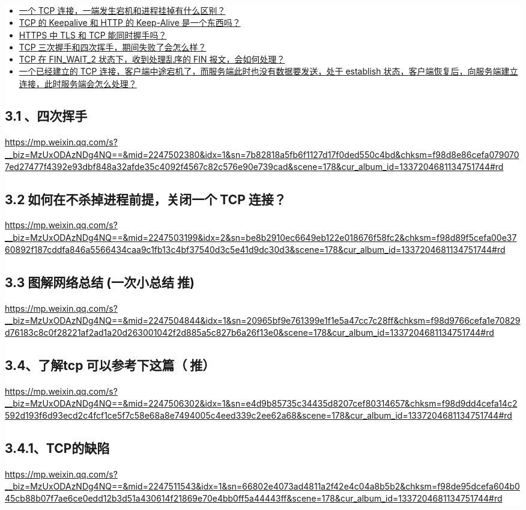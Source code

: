 

- [一个 TCP 连接，一端发生宕机和进程挂掉有什么区别？](https://mp.weixin.qq.com/s?__biz=MzUxODAzNDg4NQ==&mid=2247494464&idx=1&sn=dbfea9f2251479c29e3f8c040d297d5e&scene=21#wechat_redirect)
- [TCP 的 Keepalive 和 HTTP 的 Keep-Alive 是一个东西吗？](https://mp.weixin.qq.com/s?__biz=MzUxODAzNDg4NQ==&mid=2247495501&idx=1&sn=750469b8e164c0845645e2c9b969ebb8&scene=21#wechat_redirect)
- [HTTPS 中 TLS 和 TCP 能同时握手吗？](https://mp.weixin.qq.com/s?__biz=MzUxODAzNDg4NQ==&mid=2247496547&idx=1&sn=bb5f2e32d93692cbcf2a9342d8ea6809&scene=21#wechat_redirect)
- [TCP 三次握手和四次挥手，期间失败了会怎么样？](https://mp.weixin.qq.com/s?__biz=MzUxODAzNDg4NQ==&mid=2247496848&idx=1&sn=a7bf29e43bf5b97c0022dcbc32e52412&scene=21#wechat_redirect)
- [TCP 在 FIN_WAIT_2 状态下，收到处理乱序的 FIN 报文，会如何处理？](https://mp.weixin.qq.com/s?__biz=MzUxODAzNDg4NQ==&mid=2247497659&idx=1&sn=cee6f31710bb821370aad96f52c28825&scene=21#wechat_redirect)
- [一个已经建立的 TCP 连接，客户端中途宕机了，而服务端此时也没有数据要发送，处于 establish 状态，客户端恢复后，向服务端建立连接，此时服务端会怎么处理？](https://mp.weixin.qq.com/s?__biz=MzUxODAzNDg4NQ==&mid=2247498170&idx=1&sn=8016a3ae1c7453dfa38062d84af820a9&scene=21#wechat_redirect)



## 3.1 、四次挥手   

https://mp.weixin.qq.com/s?__biz=MzUxODAzNDg4NQ==&mid=2247502380&idx=1&sn=7b82818a5fb6f1127d17f0ded550c4bd&chksm=f98d8e86cefa0790707ed27477f4392e93dbf848a32afde35c4092f4567c82c576e90e739cad&scene=178&cur_album_id=1337204681134751744#rd



## 3.2 如何在不杀掉进程前提，关闭一个 TCP 连接？

https://mp.weixin.qq.com/s?__biz=MzUxODAzNDg4NQ==&mid=2247503199&idx=2&sn=be8b2910ec6649eb122e018676f58fc2&chksm=f98d89f5cefa00e3760892f187cddfa846a5566434caa9c1fb13c4bf37540d3c5e41d9dc30d3&scene=178&cur_album_id=1337204681134751744#rd



## 3.3 图解网络总结 (一次小总结  推)

https://mp.weixin.qq.com/s?__biz=MzUxODAzNDg4NQ==&mid=2247504844&idx=1&sn=20965bf9e761399e1f1e5a47cc7c28ff&chksm=f98d9766cefa1e70829d76183c8c0f28221af2ad1a20d263001042f2d885a5c827b6a26f13e0&scene=178&cur_album_id=1337204681134751744#rd



## 3.4、了解tcp 可以参考下这篇（ 推）

https://mp.weixin.qq.com/s?__biz=MzUxODAzNDg4NQ==&mid=2247506302&idx=1&sn=e4d9b85735c34435d8207cef80314657&chksm=f98d9dd4cefa14c2592d193f6d93ecd2c4fcf1ce5f7c58e68a8e7494005c4eed339c2ee62a68&scene=178&cur_album_id=1337204681134751744#rd



## 3.4.1、TCP的缺陷

https://mp.weixin.qq.com/s?__biz=MzUxODAzNDg4NQ==&mid=2247511543&idx=1&sn=66802e4073ad4811a2f42e4c04a8b5b2&chksm=f98de95dcefa604b045cb88b07f7ae6ce0edd12b3d51a430614f21869e70e4bb0ff5a44443ff&scene=178&cur_album_id=1337204681134751744#rd

